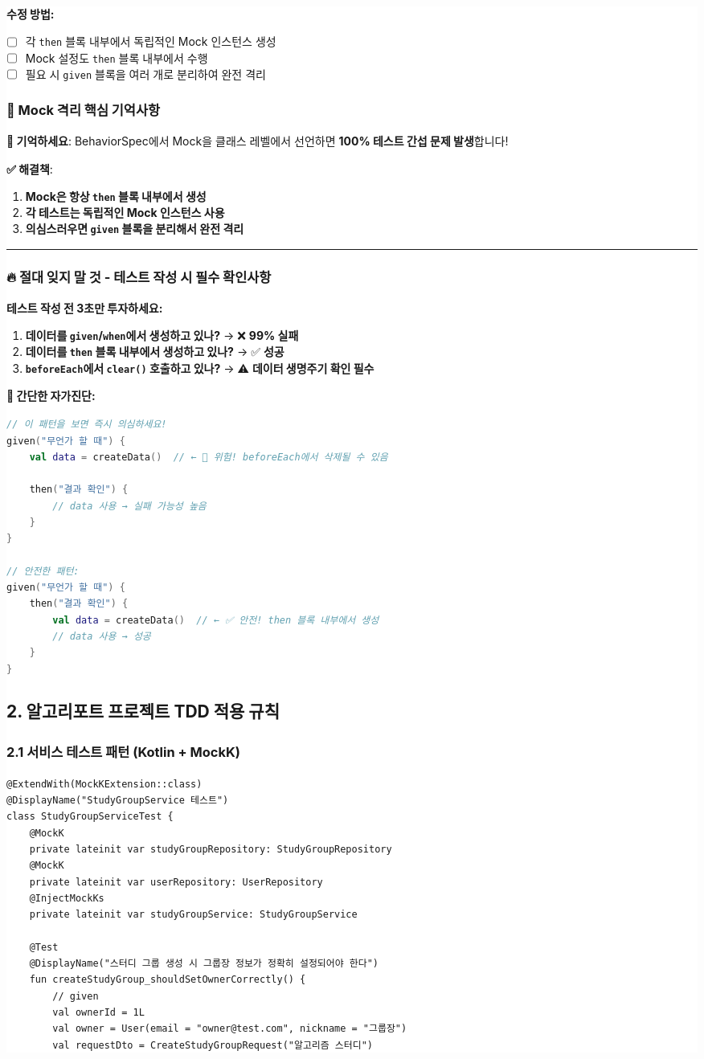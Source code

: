**수정 방법:**
- [ ] 각 `then` 블록 내부에서 독립적인 Mock 인스턴스 생성
- [ ] Mock 설정도 `then` 블록 내부에서 수행
- [ ] 필요 시 `given` 블록을 여러 개로 분리하여 완전 격리

### **🎯 Mock 격리 핵심 기억사항**

**🚨 기억하세요**: BehaviorSpec에서 Mock을 클래스 레벨에서 선언하면 **100% 테스트 간섭 문제 발생**합니다!

**✅ 해결책**: 
1. **Mock은 항상 `then` 블록 내부에서 생성**
2. **각 테스트는 독립적인 Mock 인스턴스 사용**
3. **의심스러우면 `given` 블록을 분리해서 완전 격리**

---

### **🔥 절대 잊지 말 것 - 테스트 작성 시 필수 확인사항**

**테스트 작성 전 3초만 투자하세요:**
1. **데이터를 `given`/`when`에서 생성하고 있나?** → ❌ **99% 실패**
2. **데이터를 `then` 블록 내부에서 생성하고 있나?** → ✅ **성공**
3. **`beforeEach`에서 `clear()` 호출하고 있나?** → ⚠️ **데이터 생명주기 확인 필수**

**📝 간단한 자가진단:**
```kotlin
// 이 패턴을 보면 즉시 의심하세요! 
given("무언가 할 때") {
    val data = createData()  // ← 🚨 위험! beforeEach에서 삭제될 수 있음
    
    then("결과 확인") {
        // data 사용 → 실패 가능성 높음
    }
}

// 안전한 패턴:
given("무언가 할 때") {
    then("결과 확인") {
        val data = createData()  // ← ✅ 안전! then 블록 내부에서 생성
        // data 사용 → 성공
    }
}
```
    

## 2. 알고리포트 프로젝트 TDD 적용 규칙

### 2.1 서비스 테스트 패턴 (Kotlin + MockK)

```
@ExtendWith(MockKExtension::class)
@DisplayName("StudyGroupService 테스트")
class StudyGroupServiceTest {
    @MockK
    private lateinit var studyGroupRepository: StudyGroupRepository
    @MockK
    private lateinit var userRepository: UserRepository
    @InjectMockKs
    private lateinit var studyGroupService: StudyGroupService

    @Test
    @DisplayName("스터디 그룹 생성 시 그룹장 정보가 정확히 설정되어야 한다")
    fun createStudyGroup_shouldSetOwnerCorrectly() {
        // given
        val ownerId = 1L
        val owner = User(email = "owner@test.com", nickname = "그룹장")
        val requestDto = CreateStudyGroupRequest("알고리즘 스터디")
```